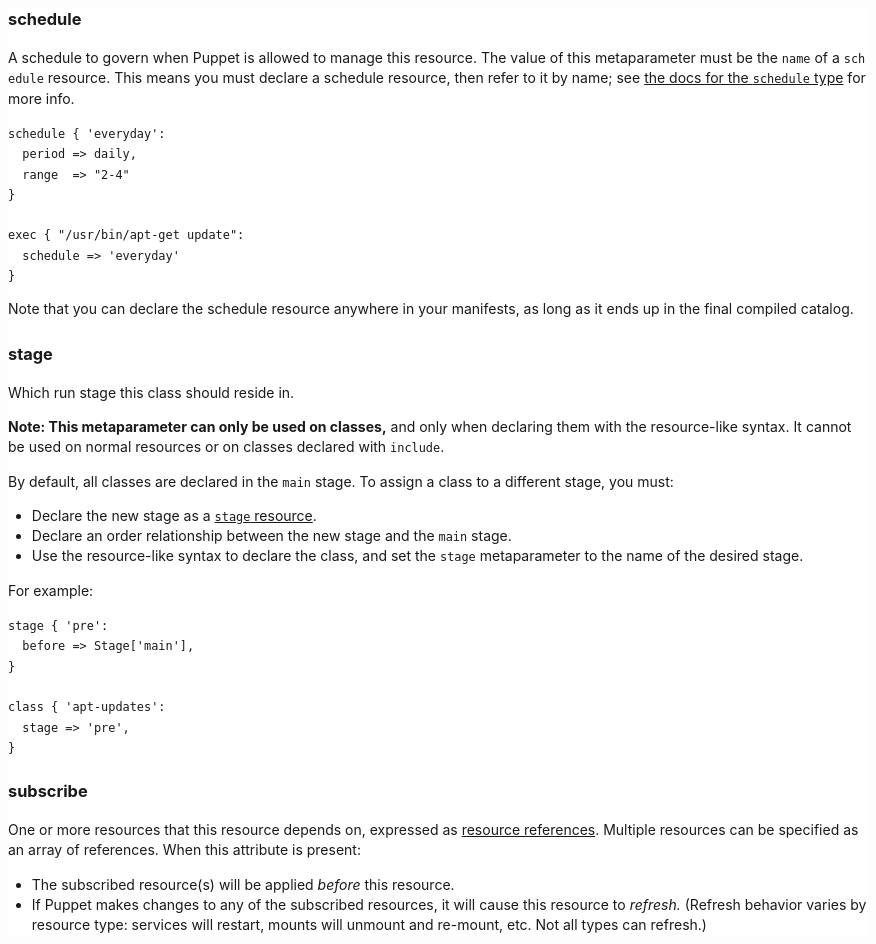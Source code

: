 ### schedule

A schedule to govern when Puppet is allowed to manage this resource.
The value of this metaparameter must be the `name` of a `schedule`
resource. This means you must declare a schedule resource, then
refer to it by name; see
[the docs for the `schedule` type](http://docs.puppetlabs.com/references/latest/type.html#schedule)
for more info.

    schedule { 'everyday':
      period => daily,
      range  => "2-4"
    }

    exec { "/usr/bin/apt-get update":
      schedule => 'everyday'
    }

Note that you can declare the schedule resource anywhere in your
manifests, as long as it ends up in the final compiled catalog.

### stage

Which run stage this class should reside in.

**Note: This metaparameter can only be used on classes,** and only when
declaring them with the resource-like syntax. It cannot be used on normal
resources or on classes declared with `include`.

By default, all classes are declared in the `main` stage. To assign a class
to a different stage, you must:

* Declare the new stage as a [`stage` resource](http://docs.puppetlabs.com/references/latest/type.html#stage).
* Declare an order relationship between the new stage and the `main` stage.
* Use the resource-like syntax to declare the class, and set the `stage`
  metaparameter to the name of the desired stage.

For example:

    stage { 'pre':
      before => Stage['main'],
    }

    class { 'apt-updates':
      stage => 'pre',
    }

### subscribe

One or more resources that this resource depends on, expressed as
[resource references](http://docs.puppetlabs.com/puppet/latest/lang_data_resource_reference.html).
Multiple resources can be specified as an array of references. When this
attribute is present:

* The subscribed resource(s) will be applied _before_ this resource.
* If Puppet makes changes to any of the subscribed resources, it will cause
  this resource to _refresh._ (Refresh behavior varies by resource
  type: services will restart, mounts will unmount and re-mount, etc. Not
  all types can refresh.)

